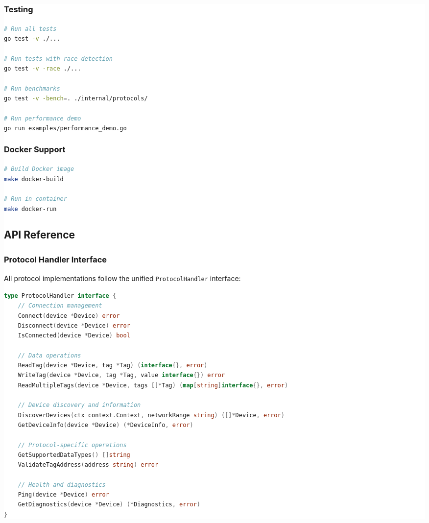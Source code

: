 ### Testing

```bash
# Run all tests
go test -v ./...

# Run tests with race detection
go test -v -race ./...

# Run benchmarks
go test -v -bench=. ./internal/protocols/

# Run performance demo
go run examples/performance_demo.go
```

### Docker Support

```bash
# Build Docker image
make docker-build

# Run in container
make docker-run
```

## API Reference

### Protocol Handler Interface

All protocol implementations follow the unified `ProtocolHandler` interface:

```go
type ProtocolHandler interface {
    // Connection management
    Connect(device *Device) error
    Disconnect(device *Device) error
    IsConnected(device *Device) bool
    
    // Data operations
    ReadTag(device *Device, tag *Tag) (interface{}, error)
    WriteTag(device *Device, tag *Tag, value interface{}) error
    ReadMultipleTags(device *Device, tags []*Tag) (map[string]interface{}, error)
    
    // Device discovery and information
    DiscoverDevices(ctx context.Context, networkRange string) ([]*Device, error)
    GetDeviceInfo(device *Device) (*DeviceInfo, error)
    
    // Protocol-specific operations
    GetSupportedDataTypes() []string
    ValidateTagAddress(address string) error
    
    // Health and diagnostics
    Ping(device *Device) error
    GetDiagnostics(device *Device) (*Diagnostics, error)
}
```
